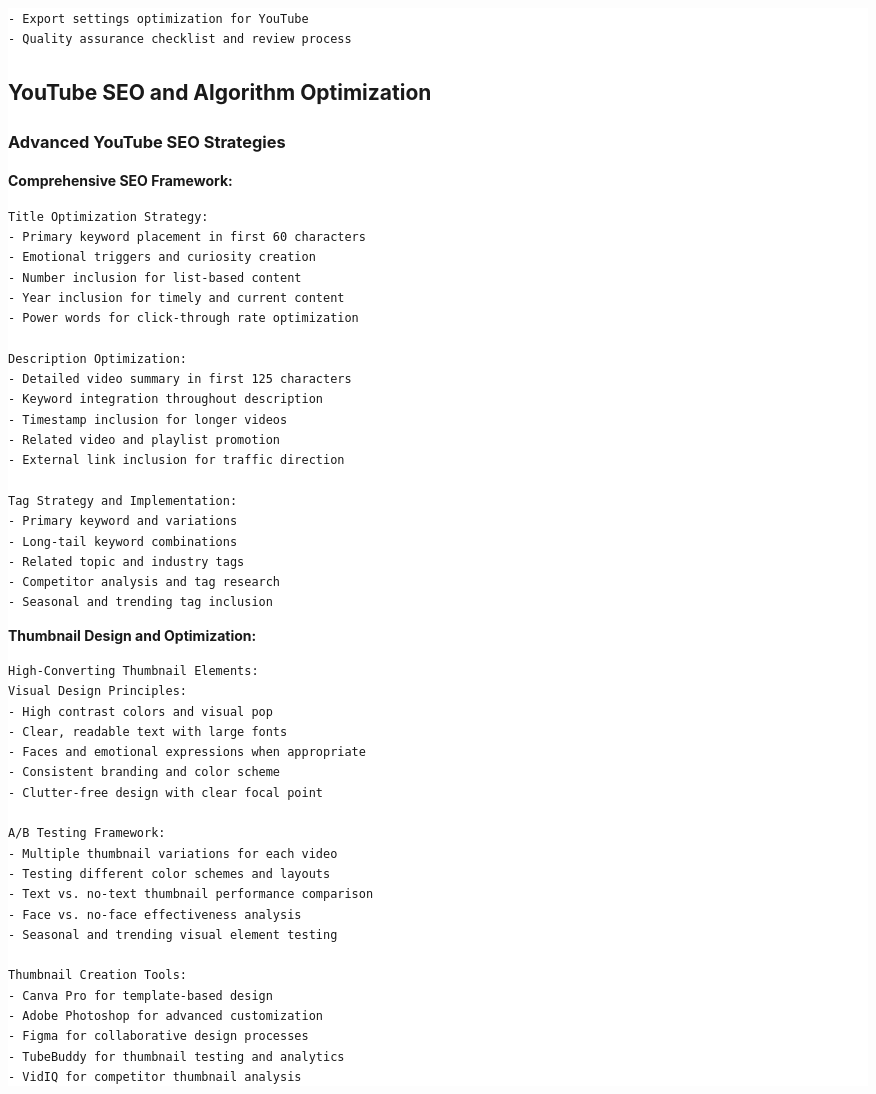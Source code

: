 ```
- Export settings optimization for YouTube
- Quality assurance checklist and review process
```

## YouTube SEO and Algorithm Optimization

### Advanced YouTube SEO Strategies

**Comprehensive SEO Framework:**
```
Title Optimization Strategy:
- Primary keyword placement in first 60 characters
- Emotional triggers and curiosity creation
- Number inclusion for list-based content
- Year inclusion for timely and current content
- Power words for click-through rate optimization

Description Optimization:
- Detailed video summary in first 125 characters
- Keyword integration throughout description
- Timestamp inclusion for longer videos
- Related video and playlist promotion
- External link inclusion for traffic direction

Tag Strategy and Implementation:
- Primary keyword and variations
- Long-tail keyword combinations
- Related topic and industry tags
- Competitor analysis and tag research
- Seasonal and trending tag inclusion
```

**Thumbnail Design and Optimization:**
```
High-Converting Thumbnail Elements:
Visual Design Principles:
- High contrast colors and visual pop
- Clear, readable text with large fonts
- Faces and emotional expressions when appropriate
- Consistent branding and color scheme
- Clutter-free design with clear focal point

A/B Testing Framework:
- Multiple thumbnail variations for each video
- Testing different color schemes and layouts
- Text vs. no-text thumbnail performance comparison
- Face vs. no-face effectiveness analysis
- Seasonal and trending visual element testing

Thumbnail Creation Tools:
- Canva Pro for template-based design
- Adobe Photoshop for advanced customization
- Figma for collaborative design processes
- TubeBuddy for thumbnail testing and analytics
- VidIQ for competitor thumbnail analysis
```
